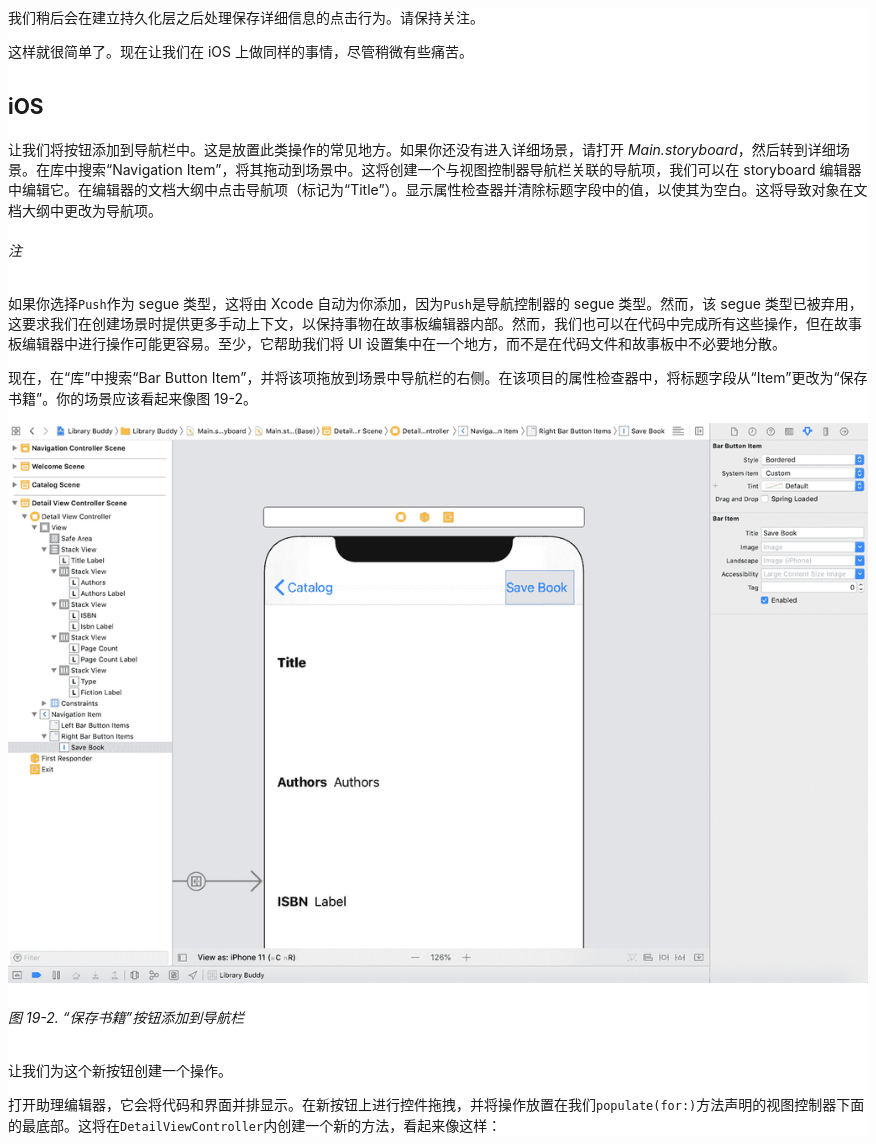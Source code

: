 我们稍后会在建立持久化层之后处理保存详细信息的点击行为。请保持关注。

这样就很简单了。现在让我们在 iOS 上做同样的事情，尽管稍微有些痛苦。

## iOS

让我们将按钮添加到导航栏中。这是放置此类操作的常见地方。如果你还没有进入详细场景，请打开 *Main.storyboard*，然后转到详细场景。在库中搜索“Navigation Item”，将其拖动到场景中。这将创建一个与视图控制器导航栏关联的导航项，我们可以在 storyboard 编辑器中编辑它。在编辑器的文档大纲中点击导航项（标记为“Title”）。显示属性检查器并清除标题字段中的值，以使其为空白。这将导致对象在文档大纲中更改为导航项。

###### 注

如果你选择`Push`作为 segue 类型，这将由 Xcode 自动为你添加，因为`Push`是导航控制器的 segue 类型。然而，该 segue 类型已被弃用，这要求我们在创建场景时提供更多手动上下文，以保持事物在故事板编辑器内部。然而，我们也可以在代码中完成所有这些操作，但在故事板编辑器中进行操作可能更容易。至少，它帮助我们将 UI 设置集中在一个地方，而不是在代码文件和故事板中不必要地分散。

现在，在“库”中搜索“Bar Button Item”，并将该项拖放到场景中导航栏的右侧。在该项目的属性检查器中，将标题字段从“Item”更改为“保存书籍”。你的场景应该看起来像图 19-2。

![保存书籍按钮添加到导航栏](img/nmdv_1902.png)

###### 图 19-2\. “保存书籍”按钮添加到导航栏

让我们为这个新按钮创建一个操作。

打开助理编辑器，它会将代码和界面并排显示。在新按钮上进行控件拖拽，并将操作放置在我们`populate(for:)`方法声明的视图控制器下面的最底部。这将在`DetailViewController`内创建一个新的方法，看起来像这样：
